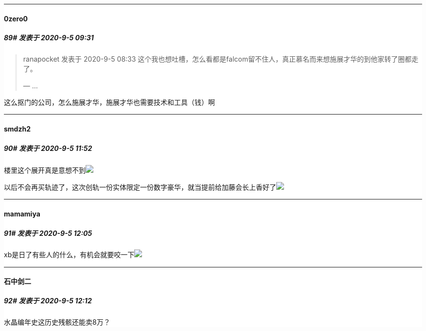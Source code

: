 





-----

####  0zero0  
##### 89#       发表于 2020-9-5 09:31



<blockquote>ranapocket 发表于 2020-9-5 08:33
这个我也想吐槽，怎么看都是falcom留不住人，真正慕名而来想施展才华的到他家转了圈都走了。


— ...</blockquote>
这么抠门的公司，怎么施展才华，施展才华也需要技术和工具（钱）啊







-----

####  smdzh2  
##### 90#       发表于 2020-9-5 11:52




楼里这个展开真是意想不到<img src="https://static.saraba1st.com/image/smiley/face2017/066.png" referrerpolicy="no-referrer">

以后不会再买轨迹了，这次创轨一份实体限定一份数字豪华，就当提前给加藤会长上香好了<img src="https://static.saraba1st.com/image/smiley/face2017/049.png" referrerpolicy="no-referrer">







-----

####  mamamiya  
##### 91#       发表于 2020-9-5 12:05




xb是日了有些人的什么，有机会就要咬一下<img src="https://static.saraba1st.com/image/smiley/face2017/066.png" referrerpolicy="no-referrer">







-----

####  石中剑二  
##### 92#       发表于 2020-9-5 12:12




水晶编年史这历史残骸还能卖8万？





                                              